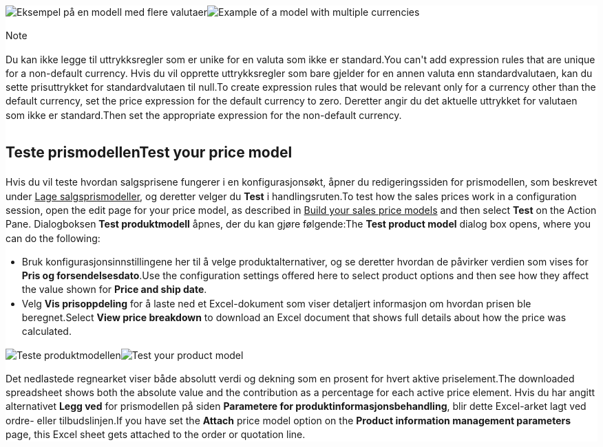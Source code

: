 <span data-ttu-id="87748-155">![Eksempel på en modell med flere valutaer](media/prod-config-rules-currency-example.png "Eksempel på en modell med flere valutaer")</span><span class="sxs-lookup"><span data-stu-id="87748-155">![Example of a model with multiple currencies](media/prod-config-rules-currency-example.png "Example of a model with multiple currencies")</span></span>

> [!NOTE]
> <span data-ttu-id="87748-156">Du kan ikke legge til uttrykksregler som er unike for en valuta som ikke er standard.</span><span class="sxs-lookup"><span data-stu-id="87748-156">You can't add expression rules that are unique for a non-default currency.</span></span> <span data-ttu-id="87748-157">Hvis du vil opprette uttrykksregler som bare gjelder for en annen valuta enn standardvalutaen, kan du sette prisuttrykket for standardvalutaen til null.</span><span class="sxs-lookup"><span data-stu-id="87748-157">To create expression rules that would be relevant only for a currency other than the default currency, set the price expression for the default currency to zero.</span></span> <span data-ttu-id="87748-158">Deretter angir du det aktuelle uttrykket for valutaen som ikke er standard.</span><span class="sxs-lookup"><span data-stu-id="87748-158">Then set the appropriate expression for the non-default currency.</span></span>

## <a name="test-your-price-model"></a><span data-ttu-id="87748-159">Teste prismodellen</span><span class="sxs-lookup"><span data-stu-id="87748-159">Test your price model</span></span>

<span data-ttu-id="87748-160">Hvis du vil teste hvordan salgsprisene fungerer i en konfigurasjonsøkt, åpner du redigeringssiden for prismodellen, som beskrevet under [Lage salgsprismodeller](#build-price-model), og deretter velger du **Test** i handlingsruten.</span><span class="sxs-lookup"><span data-stu-id="87748-160">To test how the sales prices work in a configuration session, open the edit page for your price model, as described in [Build your sales price models](#build-price-model) and then select  **Test** on the Action Pane.</span></span> <span data-ttu-id="87748-161">Dialogboksen **Test produktmodell** åpnes, der du kan gjøre følgende:</span><span class="sxs-lookup"><span data-stu-id="87748-161">The **Test product model** dialog box opens, where you can do the following:</span></span>

- <span data-ttu-id="87748-162">Bruk konfigurasjonsinnstillingene her til å velge produktalternativer, og se deretter hvordan de påvirker verdien som vises for **Pris og forsendelsesdato**.</span><span class="sxs-lookup"><span data-stu-id="87748-162">Use the configuration settings offered here to select product options and then see how they affect the value shown for **Price and ship date**.</span></span>
- <span data-ttu-id="87748-163">Velg **Vis prisoppdeling** for å laste ned et Excel-dokument som viser detaljert informasjon om hvordan prisen ble beregnet.</span><span class="sxs-lookup"><span data-stu-id="87748-163">Select **View price breakdown** to download an Excel document that shows full details about how the price was calculated.</span></span>

<span data-ttu-id="87748-164">![Teste produktmodellen](media/prod-config-test.png "Teste produktmodellen")</span><span class="sxs-lookup"><span data-stu-id="87748-164">![Test your product model](media/prod-config-test.png "Test your product model")</span></span>

<span data-ttu-id="87748-165">Det nedlastede regnearket viser både absolutt verdi og dekning som en prosent for hvert aktive priselement.</span><span class="sxs-lookup"><span data-stu-id="87748-165">The downloaded spreadsheet shows both the absolute value and the contribution as a percentage for each active price element.</span></span> <span data-ttu-id="87748-166">Hvis du har angitt alternativet **Legg ved** for prismodellen på siden **Parametere for produktinformasjonsbehandling**, blir dette Excel-arket lagt ved ordre- eller tilbudslinjen.</span><span class="sxs-lookup"><span data-stu-id="87748-166">If you have set the **Attach** price model option on the **Product information management parameters** page, this Excel sheet gets attached to the order or quotation line.</span></span>
